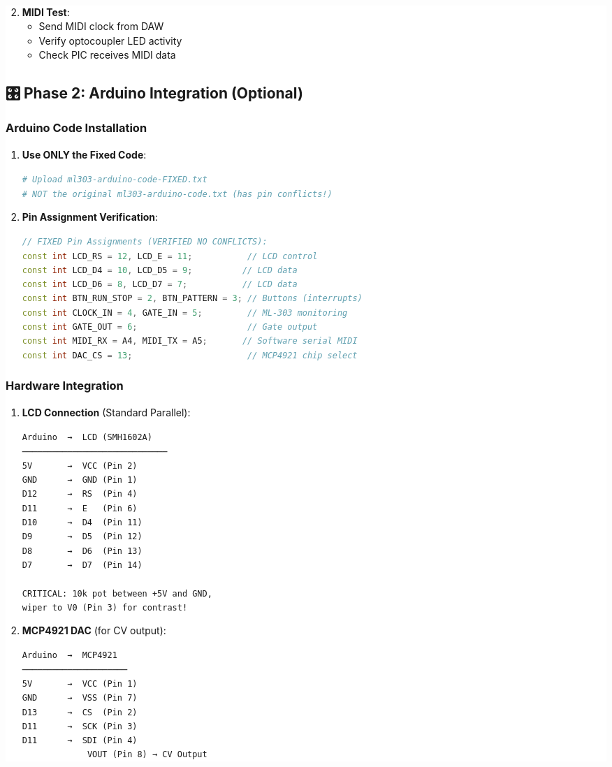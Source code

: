 2. **MIDI Test**:
   - Send MIDI clock from DAW
   - Verify optocoupler LED activity
   - Check PIC receives MIDI data

## 🎛️ Phase 2: Arduino Integration (Optional)

### Arduino Code Installation

1. **Use ONLY the Fixed Code**:
   ```bash
   # Upload ml303-arduino-code-FIXED.txt
   # NOT the original ml303-arduino-code.txt (has pin conflicts!)
   ```

2. **Pin Assignment Verification**:
   ```cpp
   // FIXED Pin Assignments (VERIFIED NO CONFLICTS):
   const int LCD_RS = 12, LCD_E = 11;           // LCD control
   const int LCD_D4 = 10, LCD_D5 = 9;          // LCD data
   const int LCD_D6 = 8, LCD_D7 = 7;           // LCD data
   const int BTN_RUN_STOP = 2, BTN_PATTERN = 3; // Buttons (interrupts)
   const int CLOCK_IN = 4, GATE_IN = 5;         // ML-303 monitoring
   const int GATE_OUT = 6;                      // Gate output
   const int MIDI_RX = A4, MIDI_TX = A5;       // Software serial MIDI
   const int DAC_CS = 13;                       // MCP4921 chip select
   ```

### Hardware Integration

1. **LCD Connection** (Standard Parallel):
   ```
   Arduino  →  LCD (SMH1602A)
   ─────────────────────────────
   5V       →  VCC (Pin 2)
   GND      →  GND (Pin 1)
   D12      →  RS  (Pin 4)
   D11      →  E   (Pin 6)
   D10      →  D4  (Pin 11)
   D9       →  D5  (Pin 12)
   D8       →  D6  (Pin 13)
   D7       →  D7  (Pin 14)
   
   CRITICAL: 10k pot between +5V and GND,
   wiper to V0 (Pin 3) for contrast!
   ```

2. **MCP4921 DAC** (for CV output):
   ```
   Arduino  →  MCP4921
   ─────────────────────
   5V       →  VCC (Pin 1)
   GND      →  VSS (Pin 7)
   D13      →  CS  (Pin 2)
   D11      →  SCK (Pin 3)
   D11      →  SDI (Pin 4)
                VOUT (Pin 8) → CV Output
   ```
